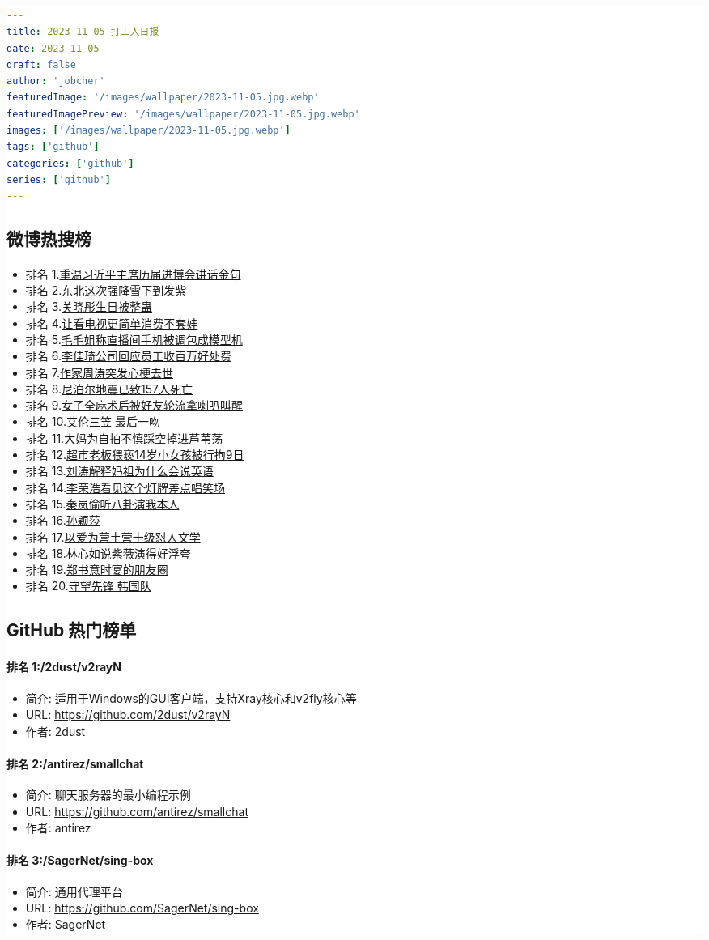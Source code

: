 ```yaml
---
title: 2023-11-05 打工人日报
date: 2023-11-05
draft: false
author: 'jobcher'
featuredImage: '/images/wallpaper/2023-11-05.jpg.webp'
featuredImagePreview: '/images/wallpaper/2023-11-05.jpg.webp'
images: ['/images/wallpaper/2023-11-05.jpg.webp']
tags: ['github']
categories: ['github']
series: ['github']
---
```


## 微博热搜榜

- 排名 1.[重温习近平主席历届进博会讲话金句](https://s.weibo.com/weibo?q=重温习近平主席历届进博会讲话金句)
- 排名 2.[东北这次强降雪下到发紫](https://s.weibo.com/weibo?q=东北这次强降雪下到发紫) 
- 排名 3.[关晓彤生日被整蛊](https://s.weibo.com/weibo?q=关晓彤生日被整蛊)
- 排名 4.[让看电视更简单消费不套娃](https://s.weibo.com/weibo?q=让看电视更简单消费不套娃)
- 排名 5.[毛毛姐称直播间手机被调包成模型机](https://s.weibo.com/weibo?q=毛毛姐称直播间手机被调包成模型机)
- 排名 6.[李佳琦公司回应员工收百万好处费](https://s.weibo.com/weibo?q=李佳琦公司回应员工收百万好处费)
- 排名 7.[作家周涛突发心梗去世](https://s.weibo.com/weibo?q=作家周涛突发心梗去世)
- 排名 8.[尼泊尔地震已致157人死亡](https://s.weibo.com/weibo?q=尼泊尔地震已致157人死亡)
- 排名 9.[女子全麻术后被好友轮流拿喇叭叫醒](https://s.weibo.com/weibo?q=女子全麻术后被好友轮流拿喇叭叫醒)
- 排名 10.[艾伦三笠 最后一吻](https://s.weibo.com/weibo?q=艾伦三笠最后一吻)
- 排名 11.[大妈为自拍不慎踩空掉进芦苇荡](https://s.weibo.com/weibo?q=大妈为自拍不慎踩空掉进芦苇荡)
- 排名 12.[超市老板猥亵14岁小女孩被行拘9日](https://s.weibo.com/weibo?q=超市老板猥亵14岁小女孩被行拘9日)
- 排名 13.[刘涛解释妈祖为什么会说英语](https://s.weibo.com/weibo?q=刘涛解释妈祖为什么会说英语)
- 排名 14.[李荣浩看见这个灯牌差点唱笑场](https://s.weibo.com/weibo?q=李荣浩看见这个灯牌差点唱笑场)
- 排名 15.[秦岚偷听八卦演我本人](https://s.weibo.com/weibo?q=秦岚偷听八卦演我本人)
- 排名 16.[孙颖莎](https://s.weibo.com/weibo?q=孙颖莎)
- 排名 17.[以爱为营土营十级怼人文学](https://s.weibo.com/weibo?q=以爱为营土营十级怼人文学)
- 排名 18.[林心如说紫薇演得好浮夸](https://s.weibo.com/weibo?q=林心如说紫薇演得好浮夸)
- 排名 19.[郑书意时宴的朋友圈](https://s.weibo.com/weibo?q=郑书意时宴的朋友圈)
- 排名 20.[守望先锋 韩国队](https://s.weibo.com/weibo?q=守望先锋韩国队)
## GitHub 热门榜单

#### 排名 1:/2dust/v2rayN
- 简介: 适用于Windows的GUI客户端，支持Xray核心和v2fly核心等
- URL: https://github.com/2dust/v2rayN
- 作者: 2dust 

#### 排名 2:/antirez/smallchat
- 简介: 聊天服务器的最小编程示例
- URL: https://github.com/antirez/smallchat
- 作者: antirez 

#### 排名 3:/SagerNet/sing-box
- 简介: 通用代理平台
- URL: https://github.com/SagerNet/sing-box
- 作者: SagerNet 
